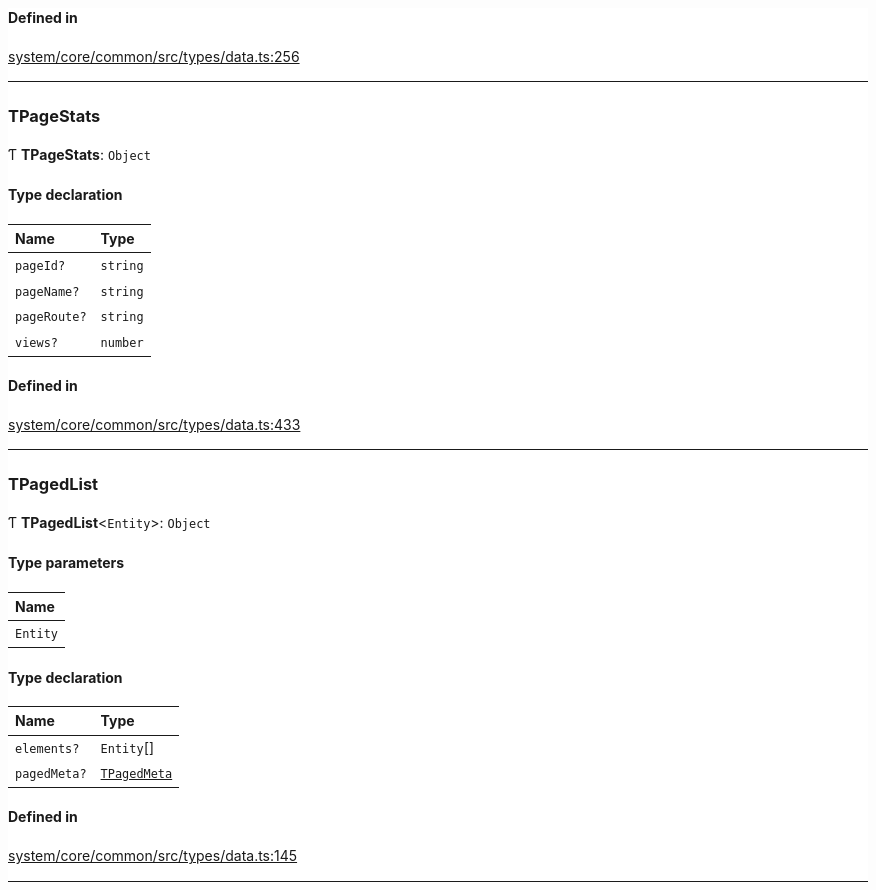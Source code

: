 #### Defined in

[system/core/common/src/types/data.ts:256](https://github.com/CromwellCMS/Cromwell/blob/master/system/core/common/src/types/data.ts#L256)

___

### TPageStats

Ƭ **TPageStats**: `Object`

#### Type declaration

| Name | Type |
| :------ | :------ |
| `pageId?` | `string` |
| `pageName?` | `string` |
| `pageRoute?` | `string` |
| `views?` | `number` |

#### Defined in

[system/core/common/src/types/data.ts:433](https://github.com/CromwellCMS/Cromwell/blob/master/system/core/common/src/types/data.ts#L433)

___

### TPagedList

Ƭ **TPagedList**<`Entity`\>: `Object`

#### Type parameters

| Name |
| :------ |
| `Entity` |

#### Type declaration

| Name | Type |
| :------ | :------ |
| `elements?` | `Entity`[] |
| `pagedMeta?` | [`TPagedMeta`](common.md#tpagedmeta) |

#### Defined in

[system/core/common/src/types/data.ts:145](https://github.com/CromwellCMS/Cromwell/blob/master/system/core/common/src/types/data.ts#L145)

___
